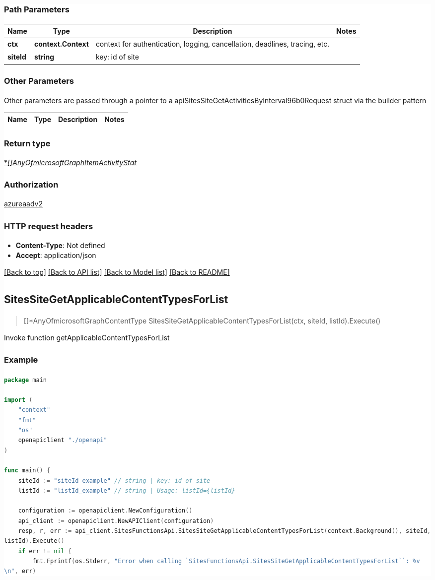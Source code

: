 ### Path Parameters


Name | Type | Description  | Notes
------------- | ------------- | ------------- | -------------
**ctx** | **context.Context** | context for authentication, logging, cancellation, deadlines, tracing, etc.
**siteId** | **string** | key: id of site | 

### Other Parameters

Other parameters are passed through a pointer to a apiSitesSiteGetActivitiesByInterval96b0Request struct via the builder pattern


Name | Type | Description  | Notes
------------- | ------------- | ------------- | -------------


### Return type

[**[]*AnyOfmicrosoftGraphItemActivityStat**](anyOf&lt;microsoft.graph.itemActivityStat&gt;.md)

### Authorization

[azureaadv2](../README.md#azureaadv2)

### HTTP request headers

- **Content-Type**: Not defined
- **Accept**: application/json

[[Back to top]](#) [[Back to API list]](../README.md#documentation-for-api-endpoints)
[[Back to Model list]](../README.md#documentation-for-models)
[[Back to README]](../README.md)


## SitesSiteGetApplicableContentTypesForList

> []*AnyOfmicrosoftGraphContentType SitesSiteGetApplicableContentTypesForList(ctx, siteId, listId).Execute()

Invoke function getApplicableContentTypesForList

### Example

```go
package main

import (
    "context"
    "fmt"
    "os"
    openapiclient "./openapi"
)

func main() {
    siteId := "siteId_example" // string | key: id of site
    listId := "listId_example" // string | Usage: listId={listId}

    configuration := openapiclient.NewConfiguration()
    api_client := openapiclient.NewAPIClient(configuration)
    resp, r, err := api_client.SitesFunctionsApi.SitesSiteGetApplicableContentTypesForList(context.Background(), siteId, listId).Execute()
    if err != nil {
        fmt.Fprintf(os.Stderr, "Error when calling `SitesFunctionsApi.SitesSiteGetApplicableContentTypesForList``: %v\n", err)
```